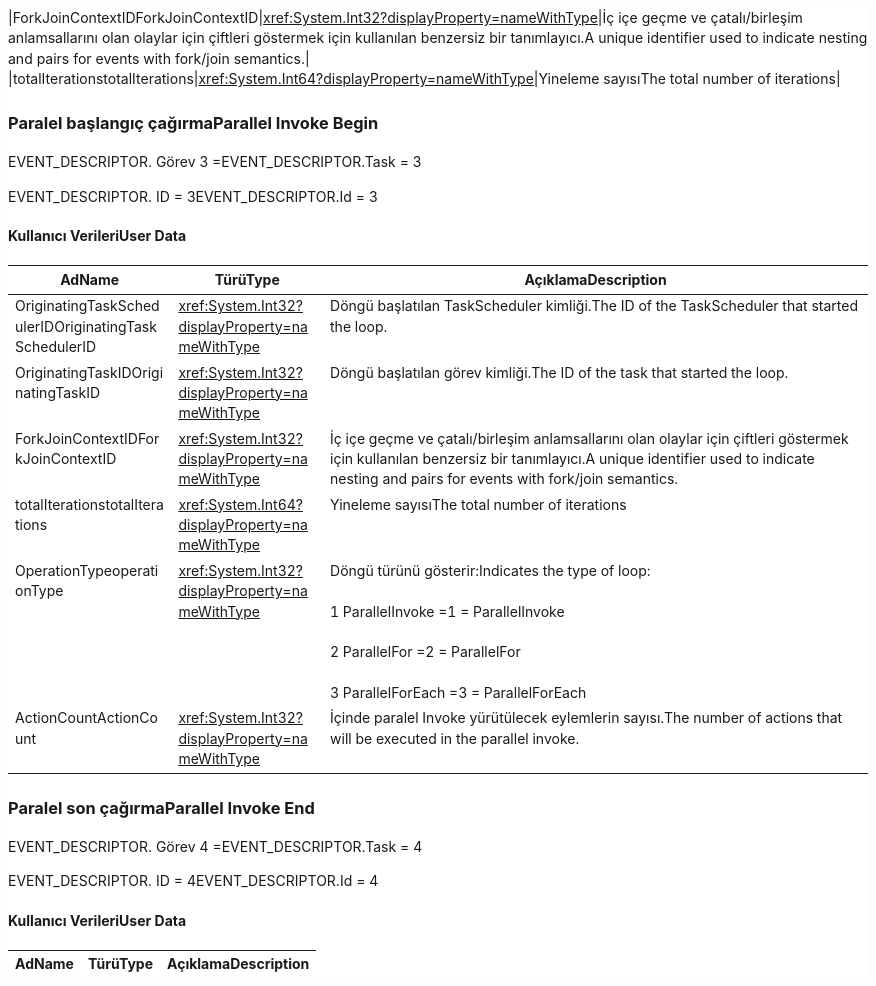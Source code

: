 |<span data-ttu-id="8aeaa-140">ForkJoinContextID</span><span class="sxs-lookup"><span data-stu-id="8aeaa-140">ForkJoinContextID</span></span>|<xref:System.Int32?displayProperty=nameWithType>|<span data-ttu-id="8aeaa-141">İç içe geçme ve çatalı/birleşim anlamsallarını olan olaylar için çiftleri göstermek için kullanılan benzersiz bir tanımlayıcı.</span><span class="sxs-lookup"><span data-stu-id="8aeaa-141">A unique identifier used to indicate nesting and pairs for events with fork/join semantics.</span></span>|  
|<span data-ttu-id="8aeaa-142">totalIterations</span><span class="sxs-lookup"><span data-stu-id="8aeaa-142">totalIterations</span></span>|<xref:System.Int64?displayProperty=nameWithType>|<span data-ttu-id="8aeaa-143">Yineleme sayısı</span><span class="sxs-lookup"><span data-stu-id="8aeaa-143">The total number of iterations</span></span>|  
  
### <a name="parallel-invoke-begin"></a><span data-ttu-id="8aeaa-144">Paralel başlangıç çağırma</span><span class="sxs-lookup"><span data-stu-id="8aeaa-144">Parallel Invoke Begin</span></span>  
 <span data-ttu-id="8aeaa-145">EVENT_DESCRIPTOR. Görev 3 =</span><span class="sxs-lookup"><span data-stu-id="8aeaa-145">EVENT_DESCRIPTOR.Task = 3</span></span>  
  
 <span data-ttu-id="8aeaa-146">EVENT_DESCRIPTOR. ID = 3</span><span class="sxs-lookup"><span data-stu-id="8aeaa-146">EVENT_DESCRIPTOR.Id = 3</span></span>  
  
#### <a name="user-data"></a><span data-ttu-id="8aeaa-147">Kullanıcı Verileri</span><span class="sxs-lookup"><span data-stu-id="8aeaa-147">User Data</span></span>  
  
|<span data-ttu-id="8aeaa-148">**Ad**</span><span class="sxs-lookup"><span data-stu-id="8aeaa-148">**Name**</span></span>|<span data-ttu-id="8aeaa-149">**Türü**</span><span class="sxs-lookup"><span data-stu-id="8aeaa-149">**Type**</span></span>|<span data-ttu-id="8aeaa-150">**Açıklama**</span><span class="sxs-lookup"><span data-stu-id="8aeaa-150">**Description**</span></span>|  
|--------------|--------------|---------------------|  
|<span data-ttu-id="8aeaa-151">OriginatingTaskSchedulerID</span><span class="sxs-lookup"><span data-stu-id="8aeaa-151">OriginatingTaskSchedulerID</span></span>|<xref:System.Int32?displayProperty=nameWithType>|<span data-ttu-id="8aeaa-152">Döngü başlatılan TaskScheduler kimliği.</span><span class="sxs-lookup"><span data-stu-id="8aeaa-152">The ID of the TaskScheduler that started the loop.</span></span>|  
|<span data-ttu-id="8aeaa-153">OriginatingTaskID</span><span class="sxs-lookup"><span data-stu-id="8aeaa-153">OriginatingTaskID</span></span>|<xref:System.Int32?displayProperty=nameWithType>|<span data-ttu-id="8aeaa-154">Döngü başlatılan görev kimliği.</span><span class="sxs-lookup"><span data-stu-id="8aeaa-154">The ID of the task that started the loop.</span></span>|  
|<span data-ttu-id="8aeaa-155">ForkJoinContextID</span><span class="sxs-lookup"><span data-stu-id="8aeaa-155">ForkJoinContextID</span></span>|<xref:System.Int32?displayProperty=nameWithType>|<span data-ttu-id="8aeaa-156">İç içe geçme ve çatalı/birleşim anlamsallarını olan olaylar için çiftleri göstermek için kullanılan benzersiz bir tanımlayıcı.</span><span class="sxs-lookup"><span data-stu-id="8aeaa-156">A unique identifier used to indicate nesting and pairs for events with fork/join semantics.</span></span>|  
|<span data-ttu-id="8aeaa-157">totalIterations</span><span class="sxs-lookup"><span data-stu-id="8aeaa-157">totalIterations</span></span>|<xref:System.Int64?displayProperty=nameWithType>|<span data-ttu-id="8aeaa-158">Yineleme sayısı</span><span class="sxs-lookup"><span data-stu-id="8aeaa-158">The total number of iterations</span></span>|  
|<span data-ttu-id="8aeaa-159">OperationType</span><span class="sxs-lookup"><span data-stu-id="8aeaa-159">operationType</span></span>|<xref:System.Int32?displayProperty=nameWithType>|<span data-ttu-id="8aeaa-160">Döngü türünü gösterir:</span><span class="sxs-lookup"><span data-stu-id="8aeaa-160">Indicates the type of loop:</span></span><br /><br /> <span data-ttu-id="8aeaa-161">1 ParallelInvoke =</span><span class="sxs-lookup"><span data-stu-id="8aeaa-161">1 = ParallelInvoke</span></span><br /><br /> <span data-ttu-id="8aeaa-162">2 ParallelFor =</span><span class="sxs-lookup"><span data-stu-id="8aeaa-162">2 = ParallelFor</span></span><br /><br /> <span data-ttu-id="8aeaa-163">3 ParallelForEach =</span><span class="sxs-lookup"><span data-stu-id="8aeaa-163">3 = ParallelForEach</span></span>|  
|<span data-ttu-id="8aeaa-164">ActionCount</span><span class="sxs-lookup"><span data-stu-id="8aeaa-164">ActionCount</span></span>|<xref:System.Int32?displayProperty=nameWithType>|<span data-ttu-id="8aeaa-165">İçinde paralel Invoke yürütülecek eylemlerin sayısı.</span><span class="sxs-lookup"><span data-stu-id="8aeaa-165">The number of actions that will be executed in the parallel invoke.</span></span>|  
  
### <a name="parallel-invoke-end"></a><span data-ttu-id="8aeaa-166">Paralel son çağırma</span><span class="sxs-lookup"><span data-stu-id="8aeaa-166">Parallel Invoke End</span></span>  
 <span data-ttu-id="8aeaa-167">EVENT_DESCRIPTOR. Görev 4 =</span><span class="sxs-lookup"><span data-stu-id="8aeaa-167">EVENT_DESCRIPTOR.Task = 4</span></span>  
  
 <span data-ttu-id="8aeaa-168">EVENT_DESCRIPTOR. ID = 4</span><span class="sxs-lookup"><span data-stu-id="8aeaa-168">EVENT_DESCRIPTOR.Id = 4</span></span>  
  
#### <a name="user-data"></a><span data-ttu-id="8aeaa-169">Kullanıcı Verileri</span><span class="sxs-lookup"><span data-stu-id="8aeaa-169">User Data</span></span>  
  
|<span data-ttu-id="8aeaa-170">**Ad**</span><span class="sxs-lookup"><span data-stu-id="8aeaa-170">**Name**</span></span>|<span data-ttu-id="8aeaa-171">**Türü**</span><span class="sxs-lookup"><span data-stu-id="8aeaa-171">**Type**</span></span>|<span data-ttu-id="8aeaa-172">**Açıklama**</span><span class="sxs-lookup"><span data-stu-id="8aeaa-172">**Description**</span></span>|  
|--------------|--------------|---------------------|  